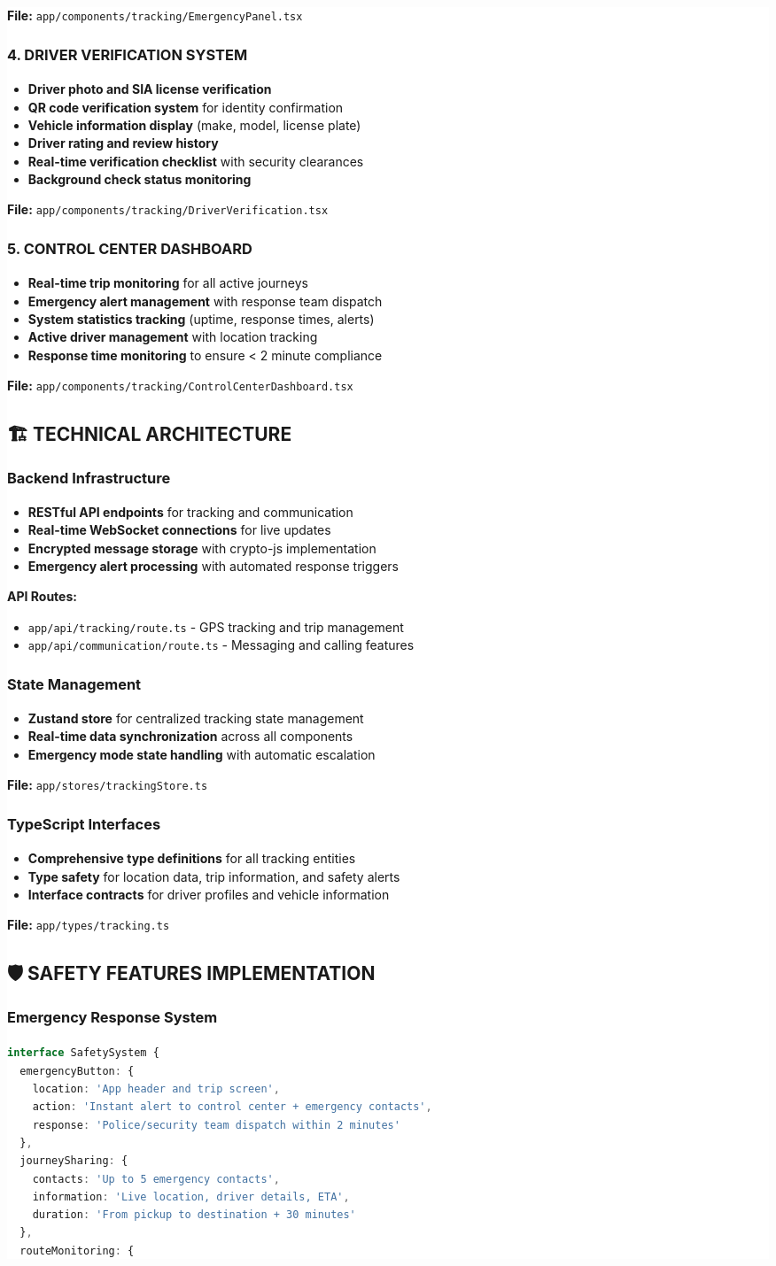 **File:** `app/components/tracking/EmergencyPanel.tsx`

### **4. DRIVER VERIFICATION SYSTEM**
- **Driver photo and SIA license verification**
- **QR code verification system** for identity confirmation
- **Vehicle information display** (make, model, license plate)
- **Driver rating and review history**
- **Real-time verification checklist** with security clearances
- **Background check status monitoring**

**File:** `app/components/tracking/DriverVerification.tsx`

### **5. CONTROL CENTER DASHBOARD**
- **Real-time trip monitoring** for all active journeys
- **Emergency alert management** with response team dispatch
- **System statistics tracking** (uptime, response times, alerts)
- **Active driver management** with location tracking
- **Response time monitoring** to ensure < 2 minute compliance

**File:** `app/components/tracking/ControlCenterDashboard.tsx`

## 🏗️ **TECHNICAL ARCHITECTURE**

### **Backend Infrastructure**
- **RESTful API endpoints** for tracking and communication
- **Real-time WebSocket connections** for live updates
- **Encrypted message storage** with crypto-js implementation
- **Emergency alert processing** with automated response triggers

**API Routes:**
- `app/api/tracking/route.ts` - GPS tracking and trip management
- `app/api/communication/route.ts` - Messaging and calling features

### **State Management**
- **Zustand store** for centralized tracking state management
- **Real-time data synchronization** across all components
- **Emergency mode state handling** with automatic escalation

**File:** `app/stores/trackingStore.ts`

### **TypeScript Interfaces**
- **Comprehensive type definitions** for all tracking entities
- **Type safety** for location data, trip information, and safety alerts
- **Interface contracts** for driver profiles and vehicle information

**File:** `app/types/tracking.ts`

## 🛡️ **SAFETY FEATURES IMPLEMENTATION**

### **Emergency Response System**
```typescript
interface SafetySystem {
  emergencyButton: {
    location: 'App header and trip screen',
    action: 'Instant alert to control center + emergency contacts',
    response: 'Police/security team dispatch within 2 minutes'
  },
  journeySharing: {
    contacts: 'Up to 5 emergency contacts',
    information: 'Live location, driver details, ETA',
    duration: 'From pickup to destination + 30 minutes'
  },
  routeMonitoring: {
```